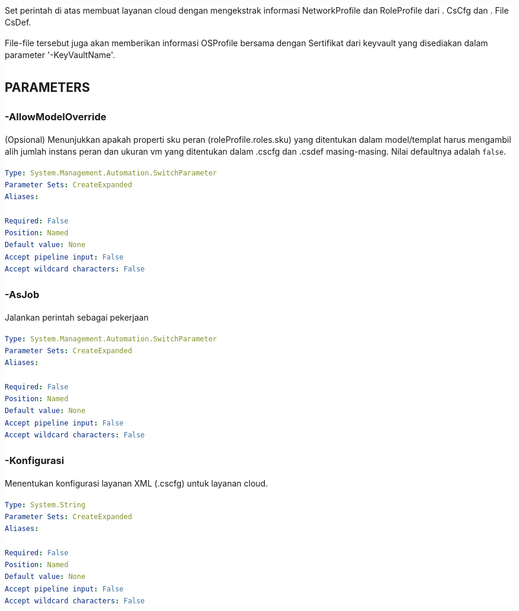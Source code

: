 Set perintah di atas membuat layanan cloud dengan mengekstrak informasi NetworkProfile dan RoleProfile dari . CsCfg dan . File CsDef.

File-file tersebut juga akan memberikan informasi OSProfile bersama dengan Sertifikat dari keyvault yang disediakan dalam parameter '-KeyVaultName'.

## PARAMETERS

### -AllowModelOverride
(Opsional) Menunjukkan apakah properti sku peran (roleProfile.roles.sku) yang ditentukan dalam model/templat harus mengambil alih jumlah instans peran dan ukuran vm yang ditentukan dalam .cscfg dan .csdef masing-masing. Nilai defaultnya adalah `false`.

```yaml
Type: System.Management.Automation.SwitchParameter
Parameter Sets: CreateExpanded
Aliases:

Required: False
Position: Named
Default value: None
Accept pipeline input: False
Accept wildcard characters: False
```

### -AsJob
Jalankan perintah sebagai pekerjaan

```yaml
Type: System.Management.Automation.SwitchParameter
Parameter Sets: CreateExpanded
Aliases:

Required: False
Position: Named
Default value: None
Accept pipeline input: False
Accept wildcard characters: False
```

### -Konfigurasi
Menentukan konfigurasi layanan XML (.cscfg) untuk layanan cloud.

```yaml
Type: System.String
Parameter Sets: CreateExpanded
Aliases:

Required: False
Position: Named
Default value: None
Accept pipeline input: False
Accept wildcard characters: False
```
